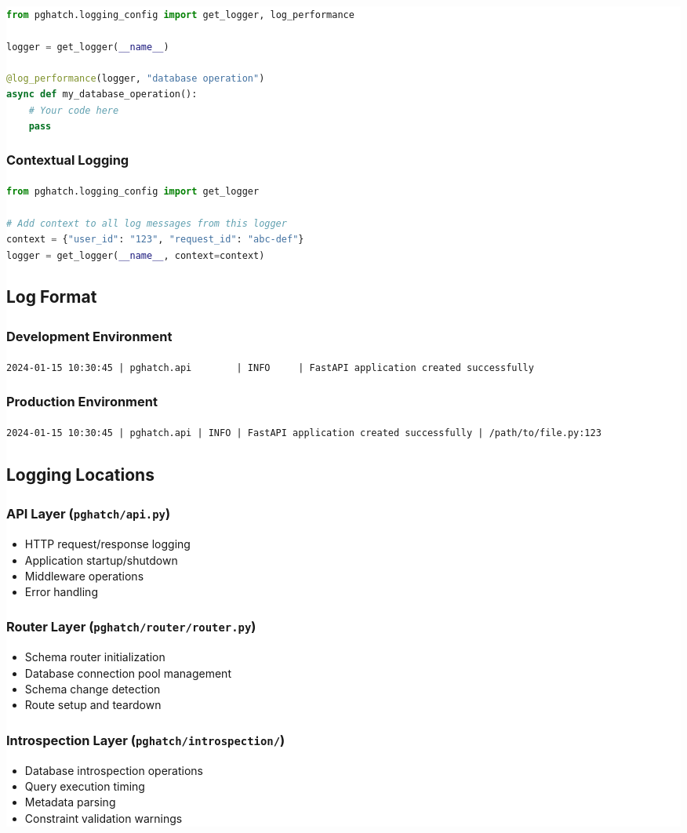 ```python
from pghatch.logging_config import get_logger, log_performance

logger = get_logger(__name__)

@log_performance(logger, "database operation")
async def my_database_operation():
    # Your code here
    pass
```

### Contextual Logging

```python
from pghatch.logging_config import get_logger

# Add context to all log messages from this logger
context = {"user_id": "123", "request_id": "abc-def"}
logger = get_logger(__name__, context=context)
```

## Log Format

### Development Environment
```
2024-01-15 10:30:45 | pghatch.api        | INFO     | FastAPI application created successfully
```

### Production Environment
```
2024-01-15 10:30:45 | pghatch.api | INFO | FastAPI application created successfully | /path/to/file.py:123
```

## Logging Locations

### API Layer (`pghatch/api.py`)
- HTTP request/response logging
- Application startup/shutdown
- Middleware operations
- Error handling

### Router Layer (`pghatch/router/router.py`)
- Schema router initialization
- Database connection pool management
- Schema change detection
- Route setup and teardown

### Introspection Layer (`pghatch/introspection/`)
- Database introspection operations
- Query execution timing
- Metadata parsing
- Constraint validation warnings
